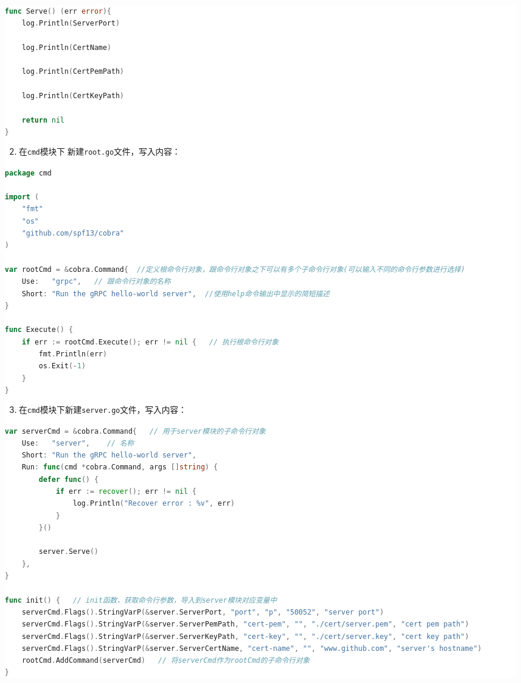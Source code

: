 ```go
func Serve() (err error){
    log.Println(ServerPort)

    log.Println(CertName)

    log.Println(CertPemPath)

    log.Println(CertKeyPath)

    return nil
}
```

2. 在`cmd`模块下 新建`root.go`文件，写入内容：

```go
package cmd

import (
    "fmt"
    "os"
    "github.com/spf13/cobra"
)

var rootCmd = &cobra.Command{  //定义根命令行对象，跟命令行对象之下可以有多个子命令行对象(可以输入不同的命令行参数进行选择)
    Use:   "grpc",   // 跟命令行对象的名称
    Short: "Run the gRPC hello-world server",  //使用help命令输出中显示的简短描述
}

func Execute() {
    if err := rootCmd.Execute(); err != nil {   // 执行根命令行对象
        fmt.Println(err)
        os.Exit(-1)
    }
}
```

3. 在`cmd`模块下新建`server.go`文件，写入内容：

```go
var serverCmd = &cobra.Command{   // 用于server模块的子命令行对象
    Use:   "server",    // 名称
    Short: "Run the gRPC hello-world server",
    Run: func(cmd *cobra.Command, args []string) {
        defer func() {
            if err := recover(); err != nil {
                log.Println("Recover error : %v", err)
            }
        }()

        server.Serve()
    },
}

func init() {   // init函数，获取命令行参数，导入到server模块对应变量中
    serverCmd.Flags().StringVarP(&server.ServerPort, "port", "p", "50052", "server port")
    serverCmd.Flags().StringVarP(&server.ServerPemPath, "cert-pem", "", "./cert/server.pem", "cert pem path")
    serverCmd.Flags().StringVarP(&server.ServerKeyPath, "cert-key", "", "./cert/server.key", "cert key path")
    serverCmd.Flags().StringVarP(&server.ServerCertName, "cert-name", "", "www.github.com", "server's hostname")
    rootCmd.AddCommand(serverCmd)   // 将serverCmd作为rootCmd的子命令行对象
}
```
